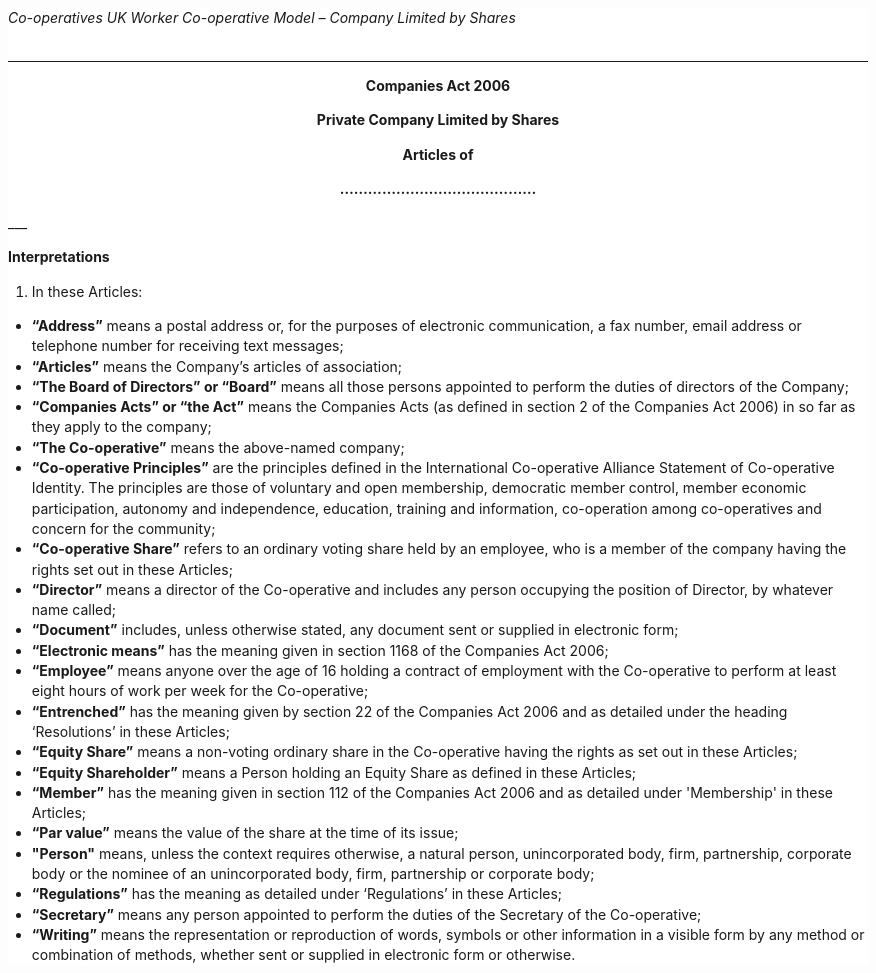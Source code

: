  ###### Co-operatives UK Worker Co-operative Model – Company Limited by Shares

___
<p align="center"><strong>Companies Act 2006</strong></p>

<p align="center"><strong>Private Company Limited by Shares</strong></p>

<p align="center"><strong>Articles of</strong></p>

<p align="center"><strong>……………………………………</strong></p>
___

  **Interpretations**  
1. In these Articles:
* **“Address”** means a postal address or, for the purposes of electronic communication, a fax number, email address or telephone number for receiving text messages;
* **“Articles”** means the Company’s articles of association;
* **“The Board of Directors” or “Board”**  means all those persons appointed to perform the duties of directors of the Company;   
* **“Companies Acts” or “the Act”** means the Companies Acts (as defined in section 2 of the Companies Act 2006) in so far as they apply to the company;  
* **“The Co-operative”** means the above-named company;
* **“Co-operative Principles”** are the principles defined in the International Co-operative Alliance Statement of Co-operative Identity.
    The principles are those of voluntary and open membership, democratic member control, member economic participation, autonomy and independence, education, training and information, co-operation among co-operatives and concern for the community;   
* **“Co-operative Share”** refers to an ordinary voting share held by an employee, who is a member of the company having the rights set out in these Articles;  
* **“Director”** means a director of the Co-operative and includes any person occupying the position of Director, by whatever name called;
* **“Document”** includes, unless otherwise stated, any document sent or supplied in electronic form;
* **“Electronic means”** has the meaning given in section 1168 of the Companies Act 2006;
* **“Employee”** means anyone over the age of 16 holding a contract of employment with the Co-operative to perform at least eight hours of work per week for the Co-operative;  
* **“Entrenched”** has the meaning given by section 22 of the Companies Act 2006 and as detailed under the heading ‘Resolutions’ in these Articles;
* **“Equity Share”** means a non-voting ordinary share in the Co-operative having the rights as set out in these Articles;
* **“Equity Shareholder”** means a Person holding an Equity Share as defined in these Articles;
* **“Member”** has the meaning given in section 112 of the Companies Act 2006 and as detailed under 'Membership' in these Articles;
* **“Par value”** means the value of the share at the time of its issue;
* **"Person"**  means, unless the context requires otherwise, a natural person, unincorporated body, firm, partnership, corporate body or the nominee of an unincorporated body, firm, partnership or corporate body;
* **“Regulations”** has the meaning as detailed under ‘Regulations’ in these Articles;
* **“Secretary”** means any person appointed to perform the duties of the Secretary of the Co-operative;
* **“Writing”** means the representation or reproduction of words, symbols or other information in a visible form by any method or combination of methods, whether sent or supplied in electronic form or otherwise.
